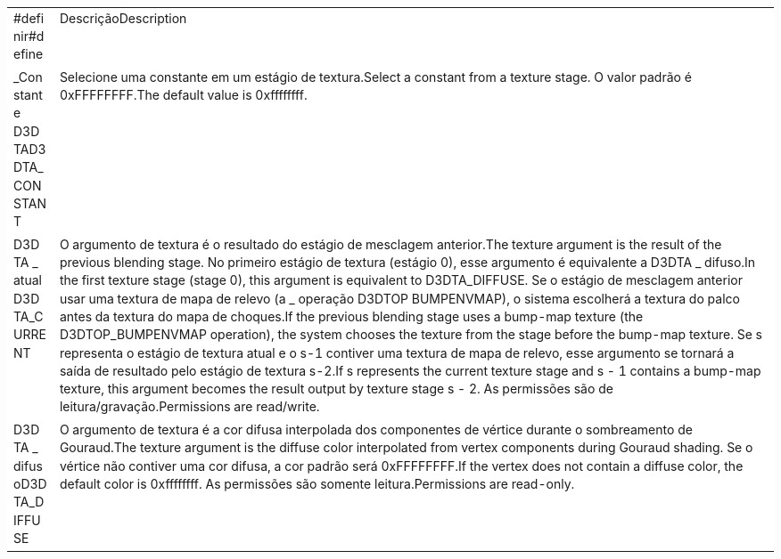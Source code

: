 

|                   |                                                                                                                                                                                                                                                                                                                                                                                                                                                                                                            |
|-------------------|------------------------------------------------------------------------------------------------------------------------------------------------------------------------------------------------------------------------------------------------------------------------------------------------------------------------------------------------------------------------------------------------------------------------------------------------------------------------------------------------------------|
| <span data-ttu-id="c7b47-115">\#definir</span><span class="sxs-lookup"><span data-stu-id="c7b47-115">\#define</span></span>          | <span data-ttu-id="c7b47-116">Descrição</span><span class="sxs-lookup"><span data-stu-id="c7b47-116">Description</span></span>                                                                                                                                                                                                                                                                                                                                                                                                                                                                                                |
| <span data-ttu-id="c7b47-117">\_Constante D3DTA</span><span class="sxs-lookup"><span data-stu-id="c7b47-117">D3DTA\_CONSTANT</span></span>   | <span data-ttu-id="c7b47-118">Selecione uma constante em um estágio de textura.</span><span class="sxs-lookup"><span data-stu-id="c7b47-118">Select a constant from a texture stage.</span></span> <span data-ttu-id="c7b47-119">O valor padrão é 0xFFFFFFFF.</span><span class="sxs-lookup"><span data-stu-id="c7b47-119">The default value is 0xffffffff.</span></span>                                                                                                                                                                                                                                                                                                                                                                                                                                   |
| <span data-ttu-id="c7b47-120">D3DTA \_ atual</span><span class="sxs-lookup"><span data-stu-id="c7b47-120">D3DTA\_CURRENT</span></span>    | <span data-ttu-id="c7b47-121">O argumento de textura é o resultado do estágio de mesclagem anterior.</span><span class="sxs-lookup"><span data-stu-id="c7b47-121">The texture argument is the result of the previous blending stage.</span></span> <span data-ttu-id="c7b47-122">No primeiro estágio de textura (estágio 0), esse argumento é equivalente a D3DTA \_ difuso.</span><span class="sxs-lookup"><span data-stu-id="c7b47-122">In the first texture stage (stage 0), this argument is equivalent to D3DTA\_DIFFUSE.</span></span> <span data-ttu-id="c7b47-123">Se o estágio de mesclagem anterior usar uma textura de mapa de relevo (a \_ operação D3DTOP BUMPENVMAP), o sistema escolherá a textura do palco antes da textura do mapa de choques.</span><span class="sxs-lookup"><span data-stu-id="c7b47-123">If the previous blending stage uses a bump-map texture (the D3DTOP\_BUMPENVMAP operation), the system chooses the texture from the stage before the bump-map texture.</span></span> <span data-ttu-id="c7b47-124">Se s representa o estágio de textura atual e o s-1 contiver uma textura de mapa de relevo, esse argumento se tornará a saída de resultado pelo estágio de textura s-2.</span><span class="sxs-lookup"><span data-stu-id="c7b47-124">If s represents the current texture stage and s - 1 contains a bump-map texture, this argument becomes the result output by texture stage s - 2.</span></span> <span data-ttu-id="c7b47-125">As permissões são de leitura/gravação.</span><span class="sxs-lookup"><span data-stu-id="c7b47-125">Permissions are read/write.</span></span> |
| <span data-ttu-id="c7b47-126">D3DTA \_ difuso</span><span class="sxs-lookup"><span data-stu-id="c7b47-126">D3DTA\_DIFFUSE</span></span>    | <span data-ttu-id="c7b47-127">O argumento de textura é a cor difusa interpolada dos componentes de vértice durante o sombreamento de Gouraud.</span><span class="sxs-lookup"><span data-stu-id="c7b47-127">The texture argument is the diffuse color interpolated from vertex components during Gouraud shading.</span></span> <span data-ttu-id="c7b47-128">Se o vértice não contiver uma cor difusa, a cor padrão será 0xFFFFFFFF.</span><span class="sxs-lookup"><span data-stu-id="c7b47-128">If the vertex does not contain a diffuse color, the default color is 0xffffffff.</span></span> <span data-ttu-id="c7b47-129">As permissões são somente leitura.</span><span class="sxs-lookup"><span data-stu-id="c7b47-129">Permissions are read-only.</span></span>                                                                                                                                                                                                                                                                                          |